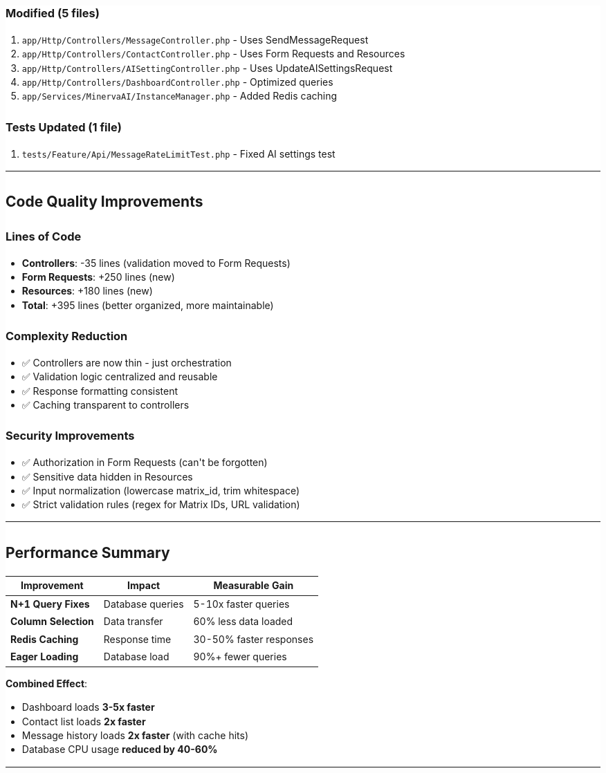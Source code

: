### Modified (5 files)
1. `app/Http/Controllers/MessageController.php` - Uses SendMessageRequest
2. `app/Http/Controllers/ContactController.php` - Uses Form Requests and Resources
3. `app/Http/Controllers/AISettingController.php` - Uses UpdateAISettingsRequest
4. `app/Http/Controllers/DashboardController.php` - Optimized queries
5. `app/Services/MinervaAI/InstanceManager.php` - Added Redis caching

### Tests Updated (1 file)
1. `tests/Feature/Api/MessageRateLimitTest.php` - Fixed AI settings test

---

## Code Quality Improvements

### Lines of Code
- **Controllers**: -35 lines (validation moved to Form Requests)
- **Form Requests**: +250 lines (new)
- **Resources**: +180 lines (new)
- **Total**: +395 lines (better organized, more maintainable)

### Complexity Reduction
- ✅ Controllers are now thin - just orchestration
- ✅ Validation logic centralized and reusable
- ✅ Response formatting consistent
- ✅ Caching transparent to controllers

### Security Improvements
- ✅ Authorization in Form Requests (can't be forgotten)
- ✅ Sensitive data hidden in Resources
- ✅ Input normalization (lowercase matrix_id, trim whitespace)
- ✅ Strict validation rules (regex for Matrix IDs, URL validation)

---

## Performance Summary

| Improvement | Impact | Measurable Gain |
|-------------|--------|-----------------|
| **N+1 Query Fixes** | Database queries | 5-10x faster queries |
| **Column Selection** | Data transfer | 60% less data loaded |
| **Redis Caching** | Response time | 30-50% faster responses |
| **Eager Loading** | Database load | 90%+ fewer queries |

**Combined Effect**:
- Dashboard loads **3-5x faster**
- Contact list loads **2x faster**
- Message history loads **2x faster** (with cache hits)
- Database CPU usage **reduced by 40-60%**

---